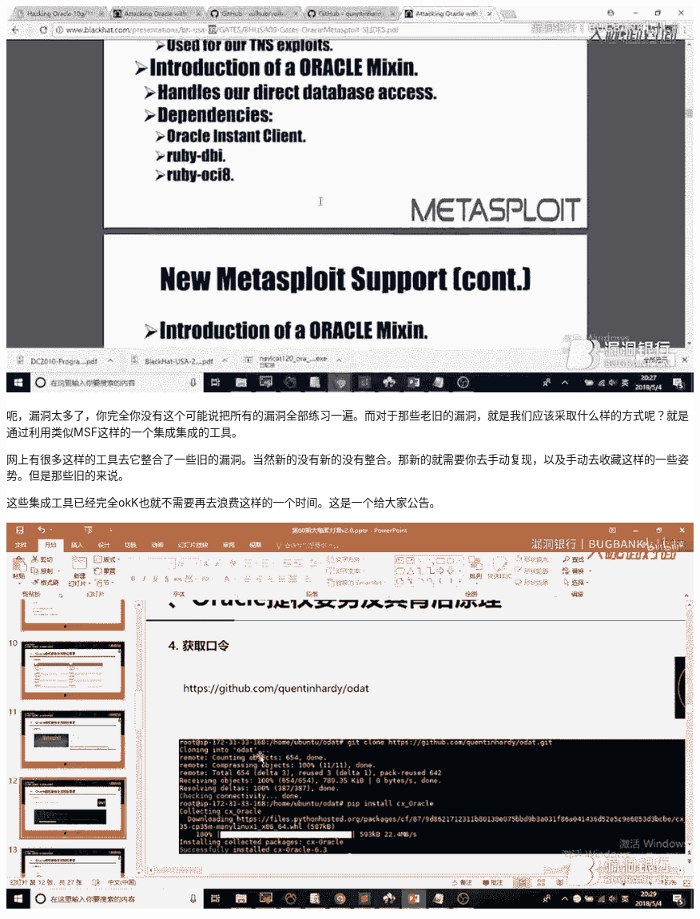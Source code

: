 ![](img/d6259f94ec6292b412a3f28bdd298169_45.png)

呃，漏洞太多了，你完全你没有这个可能说把所有的漏洞全部练习一遍。而对于那些老旧的漏洞，就是我们应该采取什么样的方式呢？就是通过利用类似MSF这样的一个集成集成的工具。

网上有很多这样的工具去它整合了一些旧的漏洞。当然新的没有新的没有整合。那新的就需要你去手动复现，以及手动去收藏这样的一些姿势。但是那些旧的来说。

这些集成工具已经完全okK也就不需要再去浪费这样的一个时间。这是一个给大家公告。

![](img/d6259f94ec6292b412a3f28bdd298169_47.png)
